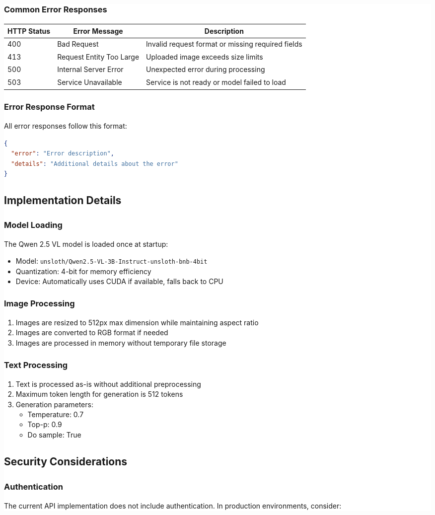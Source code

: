### Common Error Responses

| HTTP Status | Error Message | Description |
|-------------|---------------|-------------|
| 400 | Bad Request | Invalid request format or missing required fields |
| 413 | Request Entity Too Large | Uploaded image exceeds size limits |
| 500 | Internal Server Error | Unexpected error during processing |
| 503 | Service Unavailable | Service is not ready or model failed to load |

### Error Response Format

All error responses follow this format:

```json
{
  "error": "Error description",
  "details": "Additional details about the error"
}
```

## Implementation Details

### Model Loading

The Qwen 2.5 VL model is loaded once at startup:
- Model: `unsloth/Qwen2.5-VL-3B-Instruct-unsloth-bnb-4bit`
- Quantization: 4-bit for memory efficiency
- Device: Automatically uses CUDA if available, falls back to CPU

### Image Processing

1. Images are resized to 512px max dimension while maintaining aspect ratio
2. Images are converted to RGB format if needed
3. Images are processed in memory without temporary file storage

### Text Processing

1. Text is processed as-is without additional preprocessing
2. Maximum token length for generation is 512 tokens
3. Generation parameters:
   - Temperature: 0.7
   - Top-p: 0.9
   - Do sample: True

## Security Considerations

### Authentication

The current API implementation does not include authentication. In production environments, consider:
